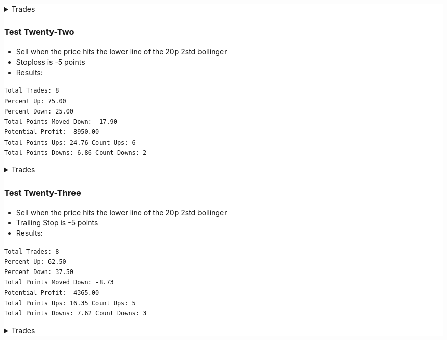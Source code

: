 <details><summary>Trades</summary></details>

### Test Twenty-Two
* Sell when the price hits the lower line of the 20p 2std bollinger
* Stoploss is -5 points
* Results:
```
Total Trades: 8
Percent Up: 75.00
Percent Down: 25.00
Total Points Moved Down: -17.90
Potential Profit: -8950.00
Total Points Ups: 24.76 Count Ups: 6
Total Points Downs: 6.86 Count Downs: 2
```

<details><summary>Trades</summary></details>

### Test Twenty-Three
* Sell when the price hits the lower line of the 20p 2std bollinger
* Trailing Stop is -5 points
* Results:
```
Total Trades: 8
Percent Up: 62.50
Percent Down: 37.50
Total Points Moved Down: -8.73
Potential Profit: -4365.00
Total Points Ups: 16.35 Count Ups: 5
Total Points Downs: 7.62 Count Downs: 3
```

<details><summary>Trades</summary></details>
